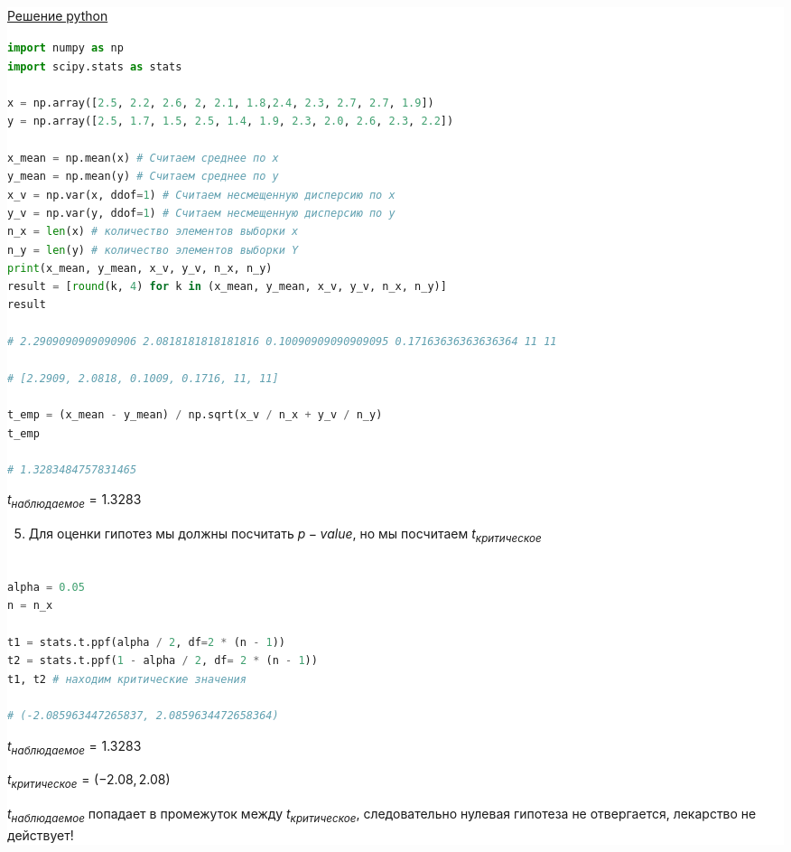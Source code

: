 [Решение python](/S005.ipynb)

```python
import numpy as np
import scipy.stats as stats

x = np.array([2.5, 2.2, 2.6, 2, 2.1, 1.8,2.4, 2.3, 2.7, 2.7, 1.9])
y = np.array([2.5, 1.7, 1.5, 2.5, 1.4, 1.9, 2.3, 2.0, 2.6, 2.3, 2.2])

x_mean = np.mean(x) # Считаем среднее по x
y_mean = np.mean(y) # Считаем среднее по y
x_v = np.var(x, ddof=1) # Считаем несмещенную дисперсию по x
y_v = np.var(y, ddof=1) # Считаем несмещенную дисперсию по y
n_x = len(x) # количество элементов выборки x
n_y = len(y) # количество элементов выборки Y
print(x_mean, y_mean, x_v, y_v, n_x, n_y)
result = [round(k, 4) for k in (x_mean, y_mean, x_v, y_v, n_x, n_y)]
result

# 2.2909090909090906 2.0818181818181816 0.10090909090909095 0.17163636363636364 11 11

# [2.2909, 2.0818, 0.1009, 0.1716, 11, 11]

t_emp = (x_mean - y_mean) / np.sqrt(x_v / n_x + y_v / n_y)
t_emp

# 1.3283484757831465
```

$t_{наблюдаемое} = 1.3283$

5. Для оценки гипотез мы должны посчитать $p-value$, но мы посчитаем $t_{критическое}$<br>

```python

alpha = 0.05
n = n_x

t1 = stats.t.ppf(alpha / 2, df=2 * (n - 1))
t2 = stats.t.ppf(1 - alpha / 2, df= 2 * (n - 1))
t1, t2 # находим критические значения

# (-2.085963447265837, 2.0859634472658364)

```
$t_{наблюдаемое} = 1.3283$

$t_{критическое}= (-2.08, 2.08)$

$t_{наблюдаемое}$ попадает в промежуток между $t_{критическое}$, следовательно нулевая гипотеза не отвергается, лекарство не действует!
